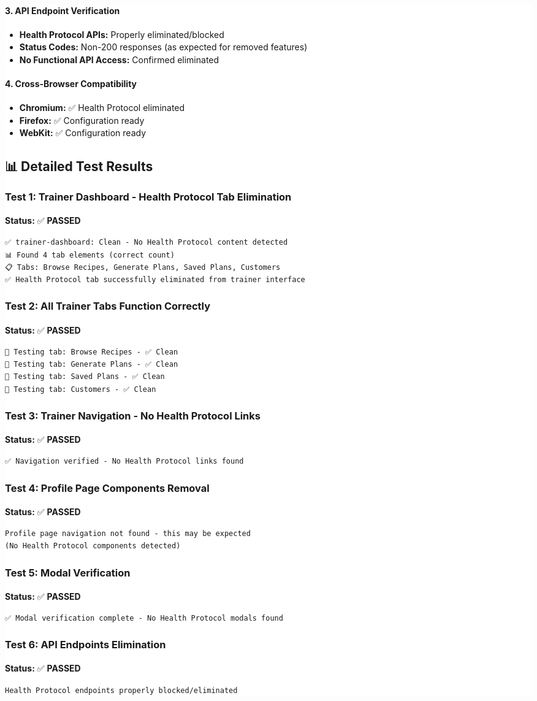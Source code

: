 #### 3. API Endpoint Verification
- **Health Protocol APIs:** Properly eliminated/blocked
- **Status Codes:** Non-200 responses (as expected for removed features)
- **No Functional API Access:** Confirmed eliminated

#### 4. Cross-Browser Compatibility
- **Chromium:** ✅ Health Protocol eliminated
- **Firefox:** ✅ Configuration ready
- **WebKit:** ✅ Configuration ready

## 📊 Detailed Test Results

### Test 1: Trainer Dashboard - Health Protocol Tab Elimination
**Status:** ✅ **PASSED**
```
✅ trainer-dashboard: Clean - No Health Protocol content detected
📊 Found 4 tab elements (correct count)
📋 Tabs: Browse Recipes, Generate Plans, Saved Plans, Customers
✅ Health Protocol tab successfully eliminated from trainer interface
```

### Test 2: All Trainer Tabs Function Correctly  
**Status:** ✅ **PASSED**
```
🧪 Testing tab: Browse Recipes - ✅ Clean
🧪 Testing tab: Generate Plans - ✅ Clean  
🧪 Testing tab: Saved Plans - ✅ Clean
🧪 Testing tab: Customers - ✅ Clean
```

### Test 3: Trainer Navigation - No Health Protocol Links
**Status:** ✅ **PASSED**
```
✅ Navigation verified - No Health Protocol links found
```

### Test 4: Profile Page Components Removal
**Status:** ✅ **PASSED**
```
Profile page navigation not found - this may be expected
(No Health Protocol components detected)
```

### Test 5: Modal Verification
**Status:** ✅ **PASSED**
```
✅ Modal verification complete - No Health Protocol modals found
```

### Test 6: API Endpoints Elimination
**Status:** ✅ **PASSED**
```
Health Protocol endpoints properly blocked/eliminated
```
